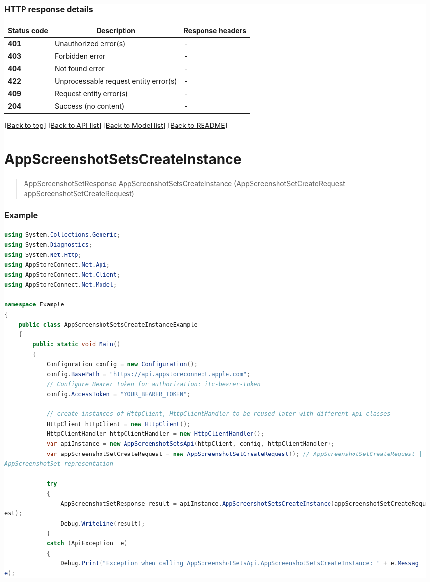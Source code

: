 
### HTTP response details
| Status code | Description | Response headers |
|-------------|-------------|------------------|
| **401** | Unauthorized error(s) |  -  |
| **403** | Forbidden error |  -  |
| **404** | Not found error |  -  |
| **422** | Unprocessable request entity error(s) |  -  |
| **409** | Request entity error(s) |  -  |
| **204** | Success (no content) |  -  |

[[Back to top]](#) [[Back to API list]](../README.md#documentation-for-api-endpoints) [[Back to Model list]](../README.md#documentation-for-models) [[Back to README]](../README.md)

<a id="appscreenshotsetscreateinstance"></a>
# **AppScreenshotSetsCreateInstance**
> AppScreenshotSetResponse AppScreenshotSetsCreateInstance (AppScreenshotSetCreateRequest appScreenshotSetCreateRequest)



### Example
```csharp
using System.Collections.Generic;
using System.Diagnostics;
using System.Net.Http;
using AppStoreConnect.Net.Api;
using AppStoreConnect.Net.Client;
using AppStoreConnect.Net.Model;

namespace Example
{
    public class AppScreenshotSetsCreateInstanceExample
    {
        public static void Main()
        {
            Configuration config = new Configuration();
            config.BasePath = "https://api.appstoreconnect.apple.com";
            // Configure Bearer token for authorization: itc-bearer-token
            config.AccessToken = "YOUR_BEARER_TOKEN";

            // create instances of HttpClient, HttpClientHandler to be reused later with different Api classes
            HttpClient httpClient = new HttpClient();
            HttpClientHandler httpClientHandler = new HttpClientHandler();
            var apiInstance = new AppScreenshotSetsApi(httpClient, config, httpClientHandler);
            var appScreenshotSetCreateRequest = new AppScreenshotSetCreateRequest(); // AppScreenshotSetCreateRequest | AppScreenshotSet representation

            try
            {
                AppScreenshotSetResponse result = apiInstance.AppScreenshotSetsCreateInstance(appScreenshotSetCreateRequest);
                Debug.WriteLine(result);
            }
            catch (ApiException  e)
            {
                Debug.Print("Exception when calling AppScreenshotSetsApi.AppScreenshotSetsCreateInstance: " + e.Message);
```